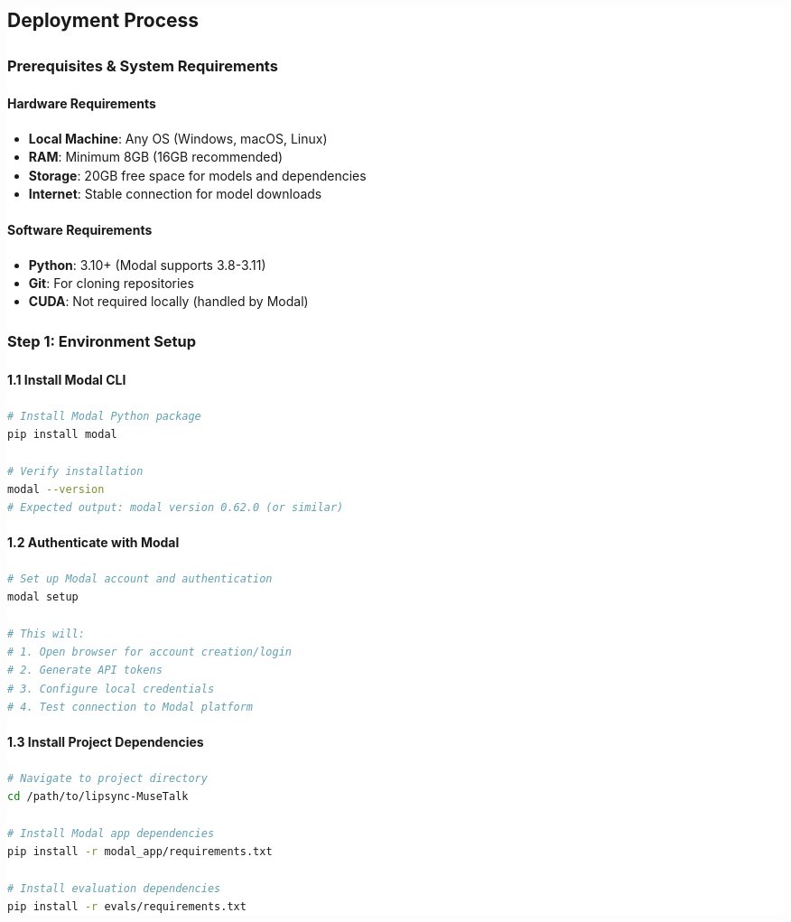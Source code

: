 
## Deployment Process

### Prerequisites & System Requirements

#### **Hardware Requirements**
- **Local Machine**: Any OS (Windows, macOS, Linux)
- **RAM**: Minimum 8GB (16GB recommended)
- **Storage**: 20GB free space for models and dependencies
- **Internet**: Stable connection for model downloads

#### **Software Requirements**
- **Python**: 3.10+ (Modal supports 3.8-3.11)
- **Git**: For cloning repositories
- **CUDA**: Not required locally (handled by Modal)

### Step 1: Environment Setup

#### **1.1 Install Modal CLI**
```bash
# Install Modal Python package
pip install modal

# Verify installation
modal --version
# Expected output: modal version 0.62.0 (or similar)
```

#### **1.2 Authenticate with Modal**
```bash
# Set up Modal account and authentication
modal setup

# This will:
# 1. Open browser for account creation/login
# 2. Generate API tokens
# 3. Configure local credentials
# 4. Test connection to Modal platform
```

#### **1.3 Install Project Dependencies**
```bash
# Navigate to project directory
cd /path/to/lipsync-MuseTalk

# Install Modal app dependencies
pip install -r modal_app/requirements.txt

# Install evaluation dependencies
pip install -r evals/requirements.txt
```
